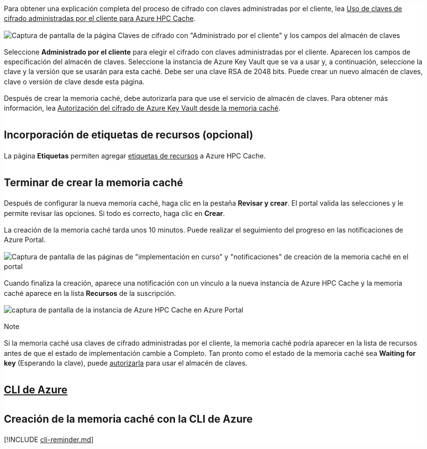 Para obtener una explicación completa del proceso de cifrado con claves administradas por el cliente, lea [Uso de claves de cifrado administradas por el cliente para Azure HPC Cache](customer-keys.md).

![Captura de pantalla de la página Claves de cifrado con "Administrado por el cliente" y los campos del almacén de claves](media/create-encryption.png)

Seleccione **Administrado por el cliente** para elegir el cifrado con claves administradas por el cliente. Aparecen los campos de especificación del almacén de claves. Seleccione la instancia de Azure Key Vault que se va a usar y, a continuación, seleccione la clave y la versión que se usarán para esta caché. Debe ser una clave RSA de 2048 bits. Puede crear un nuevo almacén de claves, clave o versión de clave desde esta página.

Después de crear la memoria caché, debe autorizarla para que use el servicio de almacén de claves. Para obtener más información, lea [Autorización del cifrado de Azure Key Vault desde la memoria caché](customer-keys.md#3-authorize-azure-key-vault-encryption-from-the-cache).

## <a name="add-resource-tags-optional"></a>Incorporación de etiquetas de recursos (opcional)

La página **Etiquetas** permiten agregar [etiquetas de recursos](https://go.microsoft.com/fwlink/?linkid=873112) a Azure HPC Cache.

## <a name="finish-creating-the-cache"></a>Terminar de crear la memoria caché

Después de configurar la nueva memoria caché, haga clic en la pestaña **Revisar y crear**. El portal valida las selecciones y le permite revisar las opciones. Si todo es correcto, haga clic en **Crear**.

La creación de la memoria caché tarda unos 10 minutos. Puede realizar el seguimiento del progreso en las notificaciones de Azure Portal.

![Captura de pantalla de las páginas de "implementación en curso" y "notificaciones" de creación de la memoria caché en el portal](media/hpc-cache-deploy-status.png)

Cuando finaliza la creación, aparece una notificación con un vínculo a la nueva instancia de Azure HPC Cache y la memoria caché aparece en la lista **Recursos** de la suscripción.

![captura de pantalla de la instancia de Azure HPC Cache en Azure Portal](media/hpc-cache-new-overview.png)

> [!NOTE]
> Si la memoria caché usa claves de cifrado administradas por el cliente, la memoria caché podría aparecer en la lista de recursos antes de que el estado de implementación cambie a Completo. Tan pronto como el estado de la memoria caché sea **Waiting for key** (Esperando la clave), puede [autorizarla](customer-keys.md#3-authorize-azure-key-vault-encryption-from-the-cache) para usar el almacén de claves.

## <a name="azure-cli"></a>[CLI de Azure](#tab/azure-cli)

## <a name="create-the-cache-with-azure-cli"></a>Creación de la memoria caché con la CLI de Azure

[!INCLUDE [cli-reminder.md](includes/cli-reminder.md)]
